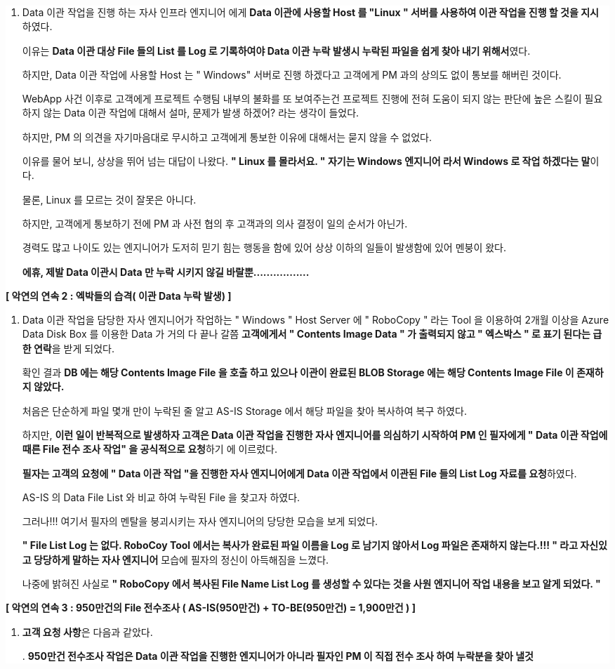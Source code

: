    1. Data 이관 작업을 진행 하는 자사 인프라 엔지니어 에게 **Data 이관에 사용할 Host 를 "Linux " 서버를 사용하여 이관 작업을 진행 할 것을 지시** 하였다. 

      이유는 **Data 이관 대상 File 들의 List 를 Log 로 기록하여야 Data 이관 누락 발생시 누락된 파일을 쉽게 찾아 내기 위해서**였다.

      하지만, Data 이관 작업에 사용할 Host 는 " Windows" 서버로 진행 하겠다고 고객에게 PM 과의 상의도 없이 통보를 해버린 것이다. 

      WebApp 사건 이후로 고객에게  프로젝트 수행팀 내부의 불화를 또 보여주는건 프로젝트 진행에 전혀 도움이 되지 않는 판단에 높은 스킬이 필요하지 않는 Data 이관 작업에 대해서 설마, 문제가 발생 하겠어? 라는 생각이 들었다.

      하지만, PM 의 의견을 자기마음대로 무시하고 고객에게 통보한 이유에 대해서는 묻지 않을 수 없었다. 

      이유를 물어 보니, 상상을 뛰어 넘는 대답이 나왔다. **" Linux 를 몰라서요. " 자기는 Windows 엔지니어 라서 Windows 로 작업 하겠다는 말**이다.

      

      물론, Linux 를 모르는 것이 잘못은 아니다. 

      하지만, 고객에게 통보하기 전에 PM 과 사전 협의 후 고객과의 의사 결정이 일의 순서가 아닌가. 
      
      경력도 많고 나이도 있는 엔지니어가 도저히 믿기 힘는 행동을 함에 있어 상상 이하의 일들이 발생함에 있어 멘붕이 왔다.

      **에휴, 제발 Data 이관시 Data 만 누락 시키지 않길 바랄뿐.................**



   

   **[ 악연의 연속 2 : 엑박들의 습격( 이관 Data 누락 발생) ]**

   1. Data 이관 작업을 담당한 자사 엔지니어가 작업하는 " Windows " Host Server 에 " RoboCopy " 라는 Tool 을 이용하여 2개월 이상을 Azure Data Disk Box 를 이용한 Data 가 거의 다 끝나 갈쯤 **고객에게서 " Contents Image Data " 가 출력되지 않고 " 엑스박스 " 로 표기 된다는 급한 연락**을 받게 되었다. 

      

      확인 결과 **DB 에는 해당 Contents Image File 을 호출 하고 있으나 이관이 완료된 BLOB Storage 에는 해당 Contents Image File 이 존재하지 않았다.** 

      처음은 단순하게 파일 몇개 만이 누락된 줄 알고 AS-IS Storage 에서 해당 파일을 찾아 복사하여 복구 하였다. 

      

      하지만, **이런 일이 반복적으로 발생하자 고객은 Data 이관 작업을 진행한 자사 엔지니어를 의심하기 시작하여 PM 인 필자에게 " Data 이관 작업에 때른 File 전수 조사 작업" 을 공식적으로 요청**하기 에 이르렀다. 

      

      **필자는 고객의 요청에 " Data 이관 작업 "을 진행한 자사 엔지니어에게 Data 이관 작업에서 이관된 File 들의 List Log 자료를 요청**하였다. 

      AS-IS 의 Data File List 와 비교 하여 누락된 File 을 찾고자 하였다. 

      

      그러나!!! 여기서 필자의 멘탈을 붕괴시키는 자사 엔지니어의 당당한 모습을 보게 되었다.
      
      **" File List Log 는 없다. RoboCoy Tool 에서는 복사가 완료된 파일 이름을 Log 로 남기지 않아서 Log 파일은 존재하지 않는다.!!! " 라고 자신있고 당당하게 말하는 자사 엔지니어** 모습에 필자의 정신이 아득해짐을 느꼈다. 

      나중에 밝혀진 사실로 **" RoboCopy 에서 복사된 File Name List Log 를 생성할 수 있다는 것을 사원 엔지니어 작업 내용을 보고 알게 되었다. "** 

      
      

   **[ 악연의 연속 3 : 950만건의 File 전수조사 ( AS-IS(950만건) + TO-BE(950만건) = 1,900만건 ) ]**

   1. **고객 요청 사항**은 다음과 같았다.

      . **950만건 전수조사 작업은 Data 이관 작업을 진행한 엔지니어가 아니라 필자인 PM 이 직접 전수 조사 하여 누락분을 찾아 낼것**

